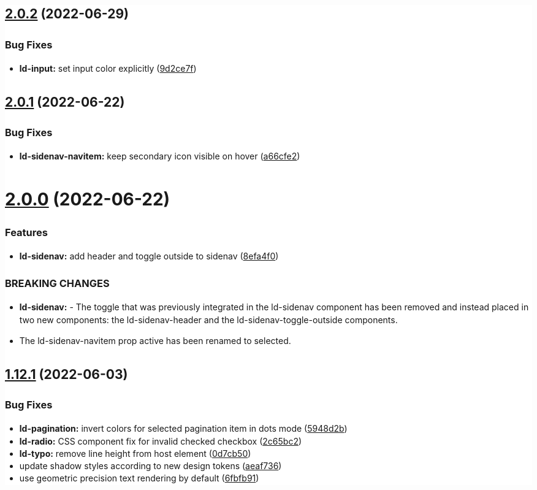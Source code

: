 ## [2.0.2](https://github.com/emdgroup-liquid/liquid/compare/v2.0.1...v2.0.2) (2022-06-29)


### Bug Fixes

* **ld-input:** set input color explicitly ([9d2ce7f](https://github.com/emdgroup-liquid/liquid/commit/9d2ce7fc7eeadf5f23557c762b5a5f0664cb09d2))

## [2.0.1](https://github.com/emdgroup-liquid/liquid/compare/v2.0.0...v2.0.1) (2022-06-22)


### Bug Fixes

* **ld-sidenav-navitem:** keep secondary icon visible on hover ([a66cfe2](https://github.com/emdgroup-liquid/liquid/commit/a66cfe2f695aa14a860ded8e8cf5fdce9271a285))

# [2.0.0](https://github.com/emdgroup-liquid/liquid/compare/v1.12.1...v2.0.0) (2022-06-22)


### Features

* **ld-sidenav:** add header and toggle outside to sidenav ([8efa4f0](https://github.com/emdgroup-liquid/liquid/commit/8efa4f04b66fa2bdf107a75c80e8af46ec33a5f3))


### BREAKING CHANGES

* **ld-sidenav:** - The toggle that was previously integrated in the ld-sidenav component has been removed and instead placed in two new components: the ld-sidenav-header and the ld-sidenav-toggle-outside components.
- The ld-sidenav-navitem prop active has been renamed to selected.

## [1.12.1](https://github.com/emdgroup-liquid/liquid/compare/v1.12.0...v1.12.1) (2022-06-03)


### Bug Fixes

* **ld-pagination:** invert colors for selected pagination item in dots mode ([5948d2b](https://github.com/emdgroup-liquid/liquid/commit/5948d2b8ad045f4d572b7b54b33f2c6797ff8977))
* **ld-radio:** CSS component fix for invalid checked checkbox ([2c65bc2](https://github.com/emdgroup-liquid/liquid/commit/2c65bc2c2e32e1504048d0bf9af4cd23e1131947))
* **ld-typo:** remove line height from host element ([0d7cb50](https://github.com/emdgroup-liquid/liquid/commit/0d7cb509df26a0ac8630f4ec0d3b42c26c6dd9f2))
* update shadow styles according to new design tokens ([aeaf736](https://github.com/emdgroup-liquid/liquid/commit/aeaf73606abf0fca67144c47bedae19e9620c2f5))
* use geometric precision text rendering by default ([6fbfb91](https://github.com/emdgroup-liquid/liquid/commit/6fbfb91233e468e8b38e8d44b31372435842506e))
